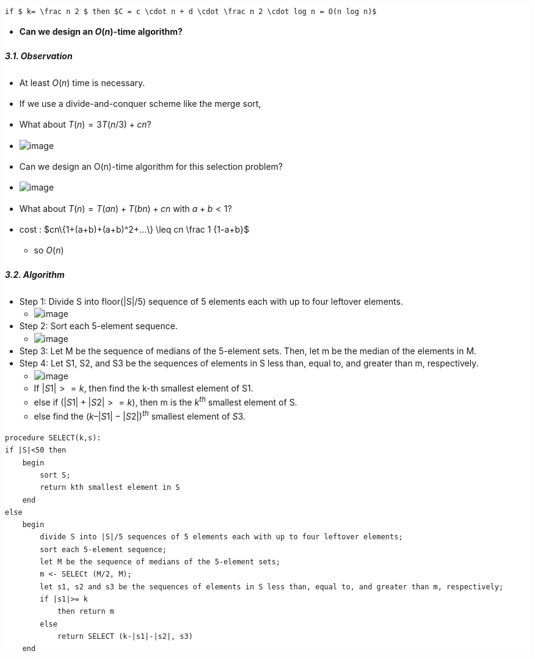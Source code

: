     if $ k= \frac n 2 $ then $C = c \cdot n + d \cdot \frac n 2 \cdot log n = O(n log n)$

- **Can we design an $O(n)$-time algorithm?**

##### 3.1. Observation

- At least $O(n)$ time is necessary.
- If we use a divide-and-conquer scheme like the merge sort, 
- What about $T(n) = 3T(n/3) + cn$?
- ![image](https://user-images.githubusercontent.com/46957634/122671326-fe1bcd80-d200-11eb-8be5-42c57ba72ed1.png)

- Can we design an O(n)-time algorithm for this selection problem? 
- ![image](https://user-images.githubusercontent.com/46957634/122671392-4affa400-d201-11eb-965a-7b2d2cf5a918.png)
- What about $T(n) = T(an) + T(bn) + cn$ with $a + b < 1$?
- cost : $cn\{1+(a+b)+(a+b)^2+...\} \leq cn \frac 1 {1-a+b}$ 
  - so $O(n)$

##### 3.2. Algorithm

- Step 1: Divide S into floor(|S|/5) sequence of 5 elements each with up to four leftover elements.
  - ![image](https://user-images.githubusercontent.com/46957634/122671443-8d28e580-d201-11eb-9814-afbdb12c426e.png)
- Step 2: Sort each 5-element sequence.
  - ![image](https://user-images.githubusercontent.com/46957634/122671447-91550300-d201-11eb-9cd1-d959760a5607.png)
- Step 3: Let M be the sequence of medians of the 5-element sets. Then, let m be the median of the elements in M.
- Step 4: Let S1, S2, and S3 be the sequences of elements in S less than, equal to, and greater than m, respectively.
  - ![image](https://user-images.githubusercontent.com/46957634/122671458-a2057900-d201-11eb-85c5-9339d85fe7be.png)
  - If $|S1| >= k$, then find the k-th smallest element of S1.
  - else if $(|S1| + |S2| >= k)$, then m is the $k^{th}$ smallest element of S. 
  - else find the $(k – |S1| - |S2|)^{th}$ smallest element of $S3$.

```
procedure SELECT(k,s):
if |S|<50 then	
	begin
		sort S;
		return kth smallest element in S
	end
else
	begin
		divide S into |S|/5 sequences of 5 elements each with up to four leftover elements;
		sort each 5-element sequence;
		let M be the sequence of medians of the 5-element sets;
		m <- SELECt (M/2, M);
		let s1, s2 and s3 be the sequences of elements in S less than, equal to, and greater than m, respectively;
		if |s1|>= k 
			then return m
		else 
			return SELECT (k-|s1|-|s2|, s3)
	end
```
